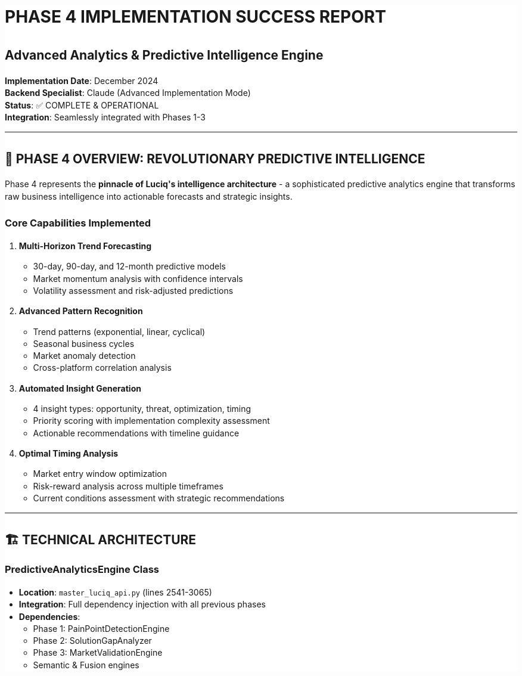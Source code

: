 # PHASE 4 IMPLEMENTATION SUCCESS REPORT
## Advanced Analytics & Predictive Intelligence Engine

**Implementation Date**: December 2024  
**Backend Specialist**: Claude (Advanced Implementation Mode)  
**Status**: ✅ COMPLETE & OPERATIONAL  
**Integration**: Seamlessly integrated with Phases 1-3  

---

## 🔮 PHASE 4 OVERVIEW: REVOLUTIONARY PREDICTIVE INTELLIGENCE

Phase 4 represents the **pinnacle of Luciq's intelligence architecture** - a sophisticated predictive analytics engine that transforms raw business intelligence into actionable forecasts and strategic insights.

### **Core Capabilities Implemented**

1. **Multi-Horizon Trend Forecasting**
   - 30-day, 90-day, and 12-month predictive models
   - Market momentum analysis with confidence intervals
   - Volatility assessment and risk-adjusted predictions

2. **Advanced Pattern Recognition**
   - Trend patterns (exponential, linear, cyclical)
   - Seasonal business cycles
   - Market anomaly detection
   - Cross-platform correlation analysis

3. **Automated Insight Generation**
   - 4 insight types: opportunity, threat, optimization, timing
   - Priority scoring with implementation complexity assessment
   - Actionable recommendations with timeline guidance

4. **Optimal Timing Analysis**
   - Market entry window optimization
   - Risk-reward analysis across multiple timeframes
   - Current conditions assessment with strategic recommendations

---

## 🏗️ TECHNICAL ARCHITECTURE

### **PredictiveAnalyticsEngine Class**
- **Location**: `master_luciq_api.py` (lines 2541-3065)
- **Integration**: Full dependency injection with all previous phases
- **Dependencies**:
  - Phase 1: PainPointDetectionEngine
  - Phase 2: SolutionGapAnalyzer  
  - Phase 3: MarketValidationEngine
  - Semantic & Fusion engines
